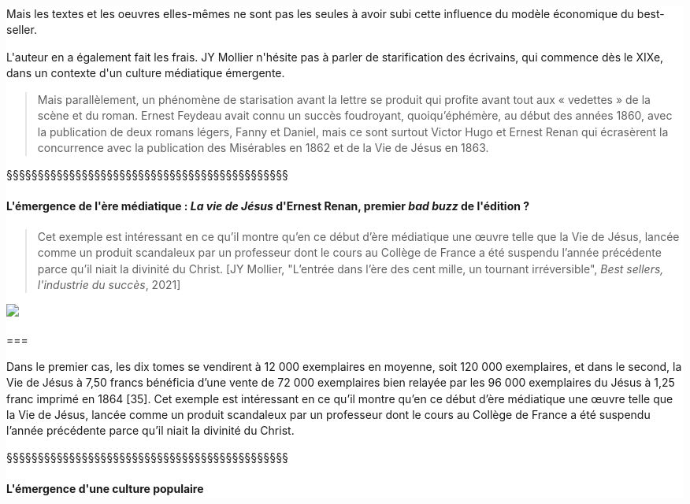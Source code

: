 Mais les textes et les oeuvres elles-mêmes ne sont pas les seules à avoir subi cette influence du modèle économique du best-seller. 

L'auteur en a également fait les frais. JY Mollier n'hésite pas à parler de starification des écrivains, qui commence dès le XIXe, dans un contexte d'un culture médiatique émergente. 

>Mais parallèlement, un phénomène de starisation avant la lettre se produit qui profite avant tout aux « vedettes » de la scène et du roman. Ernest Feydeau avait connu un succès foudroyant, quoiqu’éphémère, au début des années 1860, avec la publication de deux romans légers, Fanny et Daniel, mais ce sont surtout Victor Hugo et Ernest Renan qui écrasèrent la concurrence avec la publication des Misérables en 1862 et de la Vie de Jésus en 1863.


§§§§§§§§§§§§§§§§§§§§§§§§§§§§§§§§§§§§§§§§§§§§§

#### L'émergence de l'ère médiatique : *La vie de Jésus* d'Ernest Renan, premier _bad buzz_ de l'édition ?

>Cet exemple est intéressant en ce qu’il montre qu’en ce début d’ère médiatique une œuvre telle que la Vie de Jésus, lancée comme un produit scandaleux par un professeur dont le cours au Collège de France a été suspendu l’année précédente parce qu’il niait la divinité du Christ. [JY Mollier, "L’entrée dans l’ère des cent mille, un tournant irréversible", *Best sellers, l'industrie du succès*, 2021]




![](img/page7-436px-Renan_-_La_Vie_de_Jésus.djvu.jpg)

===

Dans le premier cas, les dix tomes se vendirent à 12 000 exemplaires en moyenne,
soit 120 000 exemplaires, et dans le second, la Vie de Jésus à 7,50 francs bénéficia
d’une vente de 72 000 exemplaires bien relayée par les 96 000 exemplaires du Jésus à
1,25 franc imprimé en 1864 [35]. Cet exemple est intéressant en ce qu’il montre qu’en
ce début d’ère médiatique une œuvre telle que la Vie de Jésus, lancée comme un
produit scandaleux par un professeur dont le cours au Collège de France a été
suspendu l’année précédente parce qu’il niait la divinité du Christ.


§§§§§§§§§§§§§§§§§§§§§§§§§§§§§§§§§§§§§§§§§§§§§

#### L'émergence d'une culture populaire
